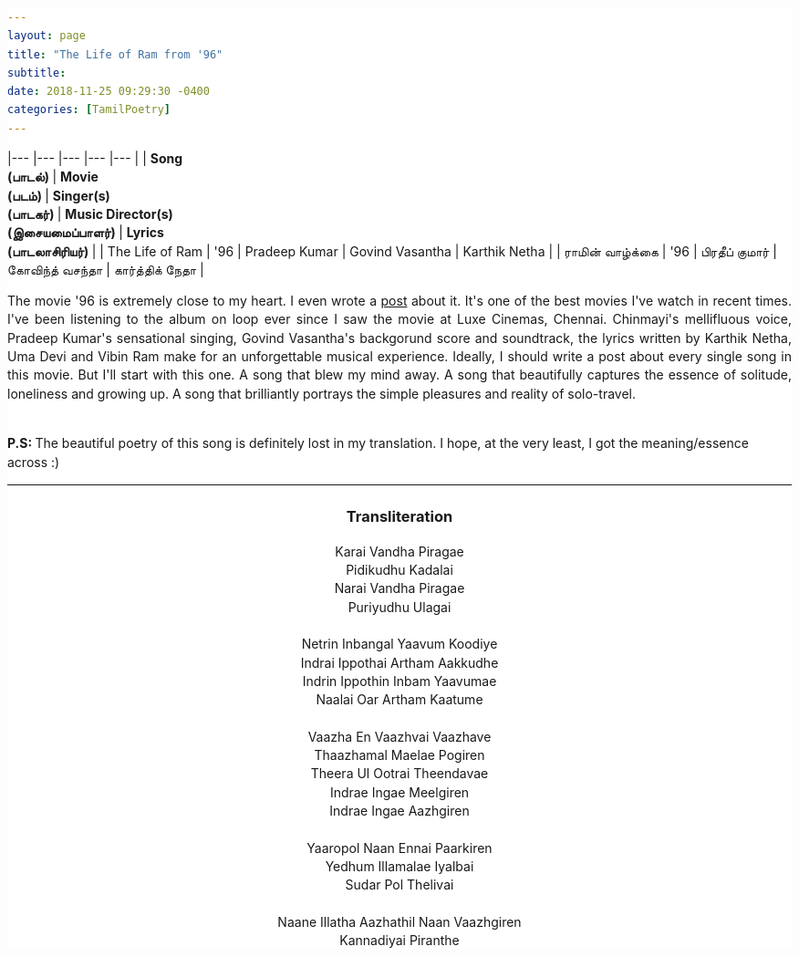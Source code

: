 ```yaml
---
layout: page
title: "The Life of Ram from '96"
subtitle: 
date: 2018-11-25 09:29:30 -0400
categories: [TamilPoetry]
---
```



|---	|---	|---	|---	|---	|
| <b> Song <br> (பாடல்)  </b> | <b> Movie <br> (படம்) </b> | <b> Singer(s) <br> (பாடகர்) </b> | <b> Music Director(s) <br>(இசையமைப்பாளர்) </b> | <b> Lyrics <br> (பாடலாசிரியர்) </b> |
| The Life of Ram | '96 | Pradeep Kumar | Govind Vasantha | Karthik Netha |
| ராமின் வாழ்க்கை | '96 | பிரதீப் குமார் | கோவிந்த் வசந்தா | கார்த்திக் நேதா |

<p align="justify"> The movie '96 is extremely close to my heart. I even wrote a <a href="https://gauthamvasan.github.io/blog/cinema/musings/96/">post</a> about it. It's one of the best movies I've watch in recent times. I've been listening to the album on loop ever since I saw the movie at Luxe Cinemas, Chennai. Chinmayi's mellifluous voice, Pradeep Kumar's sensational singing, Govind Vasantha's backgorund score and soundtrack, the lyrics written by Karthik Netha, Uma Devi and Vibin Ram make for an unforgettable musical experience. Ideally, I should write a post about every single song in this movie. But I'll start with this one. A song that blew my mind away. A song that beautifully captures the essence of solitude, loneliness and growing up. A song that brilliantly portrays the simple pleasures and reality of solo-travel. </p>    

<center>
<iframe width="560" height="315" src="https://www.youtube.com/embed/6LD30ChPsSs" frameborder="0" allow="accelerometer; autoplay; encrypted-media; gyroscope; picture-in-picture" allowfullscreen></iframe>
</center>

<br>
<b>P.S: </b> The beautiful poetry of this song is definitely lost in my translation. I hope, at the very least, I got the meaning/essence across :)


<hr class="major" />

<div class="row">
    <!-- Column 1 - Transliteration -->
    <div class="4u 12u$(medium)">
        <center>  
            <h3>Transliteration</h3>
                Karai Vandha Piragae <br>
                Pidikudhu Kadalai <br>
                Narai Vandha Piragae <br>
                Puriyudhu Ulagai <br>
                 <br>
                Netrin Inbangal Yaavum Koodiye <br>
                Indrai Ippothai Artham Aakkudhe <br>
                Indrin Ippothin Inbam Yaavumae <br>
                Naalai Oar Artham Kaatume <br>
                 <br>
                Vaazha En Vaazhvai Vaazhave <br>
                Thaazhamal Maelae Pogiren <br>
                Theera Ul Ootrai Theendavae <br>
                Indrae Ingae Meelgiren <br>
                Indrae Ingae Aazhgiren <br>
                 <br>
                Yaaropol Naan Ennai Paarkiren <br>
                Yedhum Illamalae Iyalbai <br>
                Sudar Pol Thelivai <br>
                 <br>
                Naane Illatha Aazhathil Naan Vaazhgiren <br>
                Kannadiyai Piranthe <br>